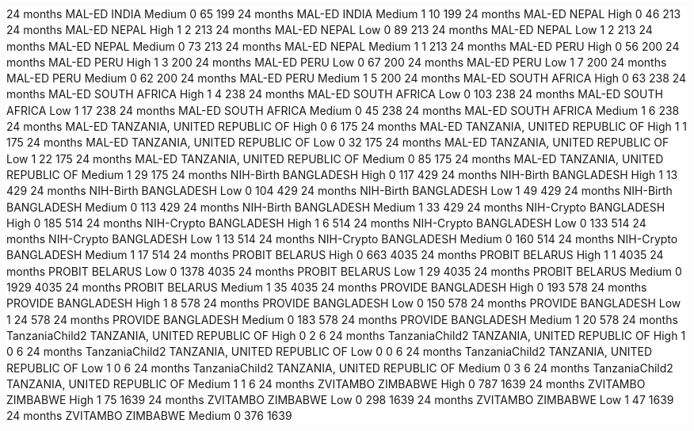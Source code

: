 24 months   MAL-ED           INDIA                          Medium             0       65     199
24 months   MAL-ED           INDIA                          Medium             1       10     199
24 months   MAL-ED           NEPAL                          High               0       46     213
24 months   MAL-ED           NEPAL                          High               1        2     213
24 months   MAL-ED           NEPAL                          Low                0       89     213
24 months   MAL-ED           NEPAL                          Low                1        2     213
24 months   MAL-ED           NEPAL                          Medium             0       73     213
24 months   MAL-ED           NEPAL                          Medium             1        1     213
24 months   MAL-ED           PERU                           High               0       56     200
24 months   MAL-ED           PERU                           High               1        3     200
24 months   MAL-ED           PERU                           Low                0       67     200
24 months   MAL-ED           PERU                           Low                1        7     200
24 months   MAL-ED           PERU                           Medium             0       62     200
24 months   MAL-ED           PERU                           Medium             1        5     200
24 months   MAL-ED           SOUTH AFRICA                   High               0       63     238
24 months   MAL-ED           SOUTH AFRICA                   High               1        4     238
24 months   MAL-ED           SOUTH AFRICA                   Low                0      103     238
24 months   MAL-ED           SOUTH AFRICA                   Low                1       17     238
24 months   MAL-ED           SOUTH AFRICA                   Medium             0       45     238
24 months   MAL-ED           SOUTH AFRICA                   Medium             1        6     238
24 months   MAL-ED           TANZANIA, UNITED REPUBLIC OF   High               0        6     175
24 months   MAL-ED           TANZANIA, UNITED REPUBLIC OF   High               1        1     175
24 months   MAL-ED           TANZANIA, UNITED REPUBLIC OF   Low                0       32     175
24 months   MAL-ED           TANZANIA, UNITED REPUBLIC OF   Low                1       22     175
24 months   MAL-ED           TANZANIA, UNITED REPUBLIC OF   Medium             0       85     175
24 months   MAL-ED           TANZANIA, UNITED REPUBLIC OF   Medium             1       29     175
24 months   NIH-Birth        BANGLADESH                     High               0      117     429
24 months   NIH-Birth        BANGLADESH                     High               1       13     429
24 months   NIH-Birth        BANGLADESH                     Low                0      104     429
24 months   NIH-Birth        BANGLADESH                     Low                1       49     429
24 months   NIH-Birth        BANGLADESH                     Medium             0      113     429
24 months   NIH-Birth        BANGLADESH                     Medium             1       33     429
24 months   NIH-Crypto       BANGLADESH                     High               0      185     514
24 months   NIH-Crypto       BANGLADESH                     High               1        6     514
24 months   NIH-Crypto       BANGLADESH                     Low                0      133     514
24 months   NIH-Crypto       BANGLADESH                     Low                1       13     514
24 months   NIH-Crypto       BANGLADESH                     Medium             0      160     514
24 months   NIH-Crypto       BANGLADESH                     Medium             1       17     514
24 months   PROBIT           BELARUS                        High               0      663    4035
24 months   PROBIT           BELARUS                        High               1        1    4035
24 months   PROBIT           BELARUS                        Low                0     1378    4035
24 months   PROBIT           BELARUS                        Low                1       29    4035
24 months   PROBIT           BELARUS                        Medium             0     1929    4035
24 months   PROBIT           BELARUS                        Medium             1       35    4035
24 months   PROVIDE          BANGLADESH                     High               0      193     578
24 months   PROVIDE          BANGLADESH                     High               1        8     578
24 months   PROVIDE          BANGLADESH                     Low                0      150     578
24 months   PROVIDE          BANGLADESH                     Low                1       24     578
24 months   PROVIDE          BANGLADESH                     Medium             0      183     578
24 months   PROVIDE          BANGLADESH                     Medium             1       20     578
24 months   TanzaniaChild2   TANZANIA, UNITED REPUBLIC OF   High               0        2       6
24 months   TanzaniaChild2   TANZANIA, UNITED REPUBLIC OF   High               1        0       6
24 months   TanzaniaChild2   TANZANIA, UNITED REPUBLIC OF   Low                0        0       6
24 months   TanzaniaChild2   TANZANIA, UNITED REPUBLIC OF   Low                1        0       6
24 months   TanzaniaChild2   TANZANIA, UNITED REPUBLIC OF   Medium             0        3       6
24 months   TanzaniaChild2   TANZANIA, UNITED REPUBLIC OF   Medium             1        1       6
24 months   ZVITAMBO         ZIMBABWE                       High               0      787    1639
24 months   ZVITAMBO         ZIMBABWE                       High               1       75    1639
24 months   ZVITAMBO         ZIMBABWE                       Low                0      298    1639
24 months   ZVITAMBO         ZIMBABWE                       Low                1       47    1639
24 months   ZVITAMBO         ZIMBABWE                       Medium             0      376    1639